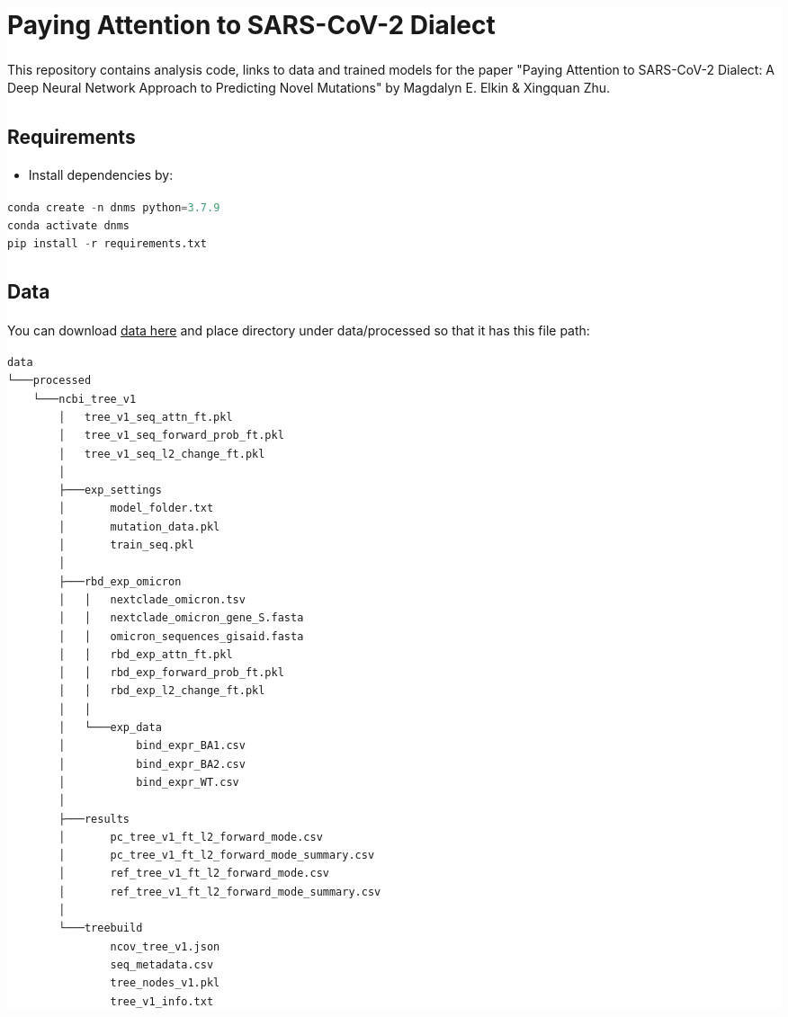 # Paying Attention to SARS-CoV-2 Dialect

This repository contains analysis code, links to data and trained models for the paper "Paying Attention to SARS-CoV-2 Dialect: A
Deep Neural Network Approach to Predicting Novel Mutations" by Magdalyn E. Elkin & Xingquan Zhu. 

## Requirements


* Install dependencies by:

```python
conda create -n dnms python=3.7.9
conda activate dnms
pip install -r requirements.txt
```

## Data

You can download [data here]() and place directory under data/processed so that it has this file path:

```
data
└───processed
    └───ncbi_tree_v1
        │   tree_v1_seq_attn_ft.pkl
        │   tree_v1_seq_forward_prob_ft.pkl
        │   tree_v1_seq_l2_change_ft.pkl
        │   
        ├───exp_settings
        │       model_folder.txt
        │       mutation_data.pkl
        │       train_seq.pkl
        │       
        ├───rbd_exp_omicron
        │   │   nextclade_omicron.tsv
        │   │   nextclade_omicron_gene_S.fasta
        │   │   omicron_sequences_gisaid.fasta
        │   │   rbd_exp_attn_ft.pkl
        │   │   rbd_exp_forward_prob_ft.pkl
        │   │   rbd_exp_l2_change_ft.pkl
        │   │   
        │   └───exp_data
        │           bind_expr_BA1.csv
        │           bind_expr_BA2.csv
        │           bind_expr_WT.csv
        │           
        ├───results
        │       pc_tree_v1_ft_l2_forward_mode.csv
        │       pc_tree_v1_ft_l2_forward_mode_summary.csv
        │       ref_tree_v1_ft_l2_forward_mode.csv
        │       ref_tree_v1_ft_l2_forward_mode_summary.csv
        │       
        └───treebuild
                ncov_tree_v1.json
                seq_metadata.csv
                tree_nodes_v1.pkl
                tree_v1_info.txt
```
